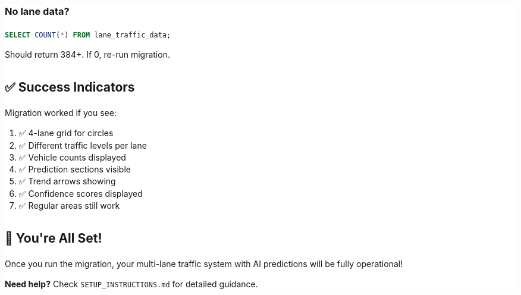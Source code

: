 ### No lane data?
```sql
SELECT COUNT(*) FROM lane_traffic_data;
```
Should return 384+. If 0, re-run migration.

## ✅ Success Indicators

Migration worked if you see:
1. ✅ 4-lane grid for circles
2. ✅ Different traffic levels per lane
3. ✅ Vehicle counts displayed
4. ✅ Prediction sections visible
5. ✅ Trend arrows showing
6. ✅ Confidence scores displayed
7. ✅ Regular areas still work

## 🎉 You're All Set!

Once you run the migration, your multi-lane traffic system with AI predictions will be fully operational!

**Need help?** Check `SETUP_INSTRUCTIONS.md` for detailed guidance.
